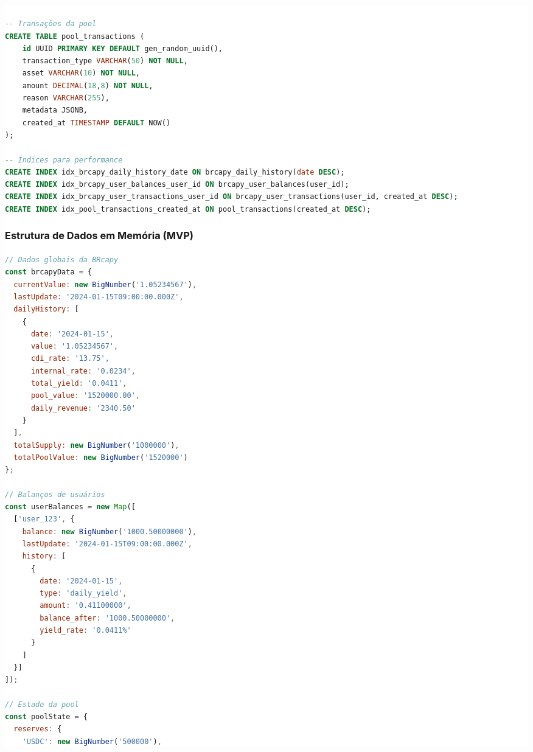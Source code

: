 ```sql

-- Transações da pool
CREATE TABLE pool_transactions (
    id UUID PRIMARY KEY DEFAULT gen_random_uuid(),
    transaction_type VARCHAR(50) NOT NULL,
    asset VARCHAR(10) NOT NULL,
    amount DECIMAL(18,8) NOT NULL,
    reason VARCHAR(255),
    metadata JSONB,
    created_at TIMESTAMP DEFAULT NOW()
);

-- Índices para performance
CREATE INDEX idx_brcapy_daily_history_date ON brcapy_daily_history(date DESC);
CREATE INDEX idx_brcapy_user_balances_user_id ON brcapy_user_balances(user_id);
CREATE INDEX idx_brcapy_user_transactions_user_id ON brcapy_user_transactions(user_id, created_at DESC);
CREATE INDEX idx_pool_transactions_created_at ON pool_transactions(created_at DESC);
```

### Estrutura de Dados em Memória (MVP)

```javascript
// Dados globais da BRcapy
const brcapyData = {
  currentValue: new BigNumber('1.05234567'),
  lastUpdate: '2024-01-15T09:00:00.000Z',
  dailyHistory: [
    {
      date: '2024-01-15',
      value: '1.05234567',
      cdi_rate: '13.75',
      internal_rate: '0.0234',
      total_yield: '0.0411',
      pool_value: '1520000.00',
      daily_revenue: '2340.50'
    }
  ],
  totalSupply: new BigNumber('1000000'),
  totalPoolValue: new BigNumber('1520000')
};

// Balanços de usuários
const userBalances = new Map([
  ['user_123', {
    balance: new BigNumber('1000.50000000'),
    lastUpdate: '2024-01-15T09:00:00.000Z',
    history: [
      {
        date: '2024-01-15',
        type: 'daily_yield',
        amount: '0.41100000',
        balance_after: '1000.50000000',
        yield_rate: '0.0411%'
      }
    ]
  }]
]);

// Estado da pool
const poolState = {
  reserves: {
    'USDC': new BigNumber('500000'),
```